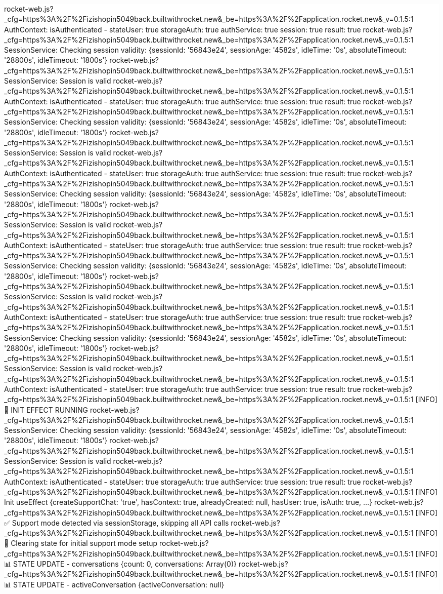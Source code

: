 rocket-web.js?_cfg=https%3A%2F%2Fizishopin5049back.builtwithrocket.new&_be=https%3A%2F%2Fapplication.rocket.new&_v=0.1.5:1 AuthContext: isAuthenticated - stateUser: true storageAuth: true authService: true session: true result: true
rocket-web.js?_cfg=https%3A%2F%2Fizishopin5049back.builtwithrocket.new&_be=https%3A%2F%2Fapplication.rocket.new&_v=0.1.5:1 SessionService: Checking session validity: {sessionId: '56843e24', sessionAge: '4582s', idleTime: '0s', absoluteTimeout: '28800s', idleTimeout: '1800s'}
rocket-web.js?_cfg=https%3A%2F%2Fizishopin5049back.builtwithrocket.new&_be=https%3A%2F%2Fapplication.rocket.new&_v=0.1.5:1 SessionService: Session is valid
rocket-web.js?_cfg=https%3A%2F%2Fizishopin5049back.builtwithrocket.new&_be=https%3A%2F%2Fapplication.rocket.new&_v=0.1.5:1 AuthContext: isAuthenticated - stateUser: true storageAuth: true authService: true session: true result: true
rocket-web.js?_cfg=https%3A%2F%2Fizishopin5049back.builtwithrocket.new&_be=https%3A%2F%2Fapplication.rocket.new&_v=0.1.5:1 SessionService: Checking session validity: {sessionId: '56843e24', sessionAge: '4582s', idleTime: '0s', absoluteTimeout: '28800s', idleTimeout: '1800s'}
rocket-web.js?_cfg=https%3A%2F%2Fizishopin5049back.builtwithrocket.new&_be=https%3A%2F%2Fapplication.rocket.new&_v=0.1.5:1 SessionService: Session is valid
rocket-web.js?_cfg=https%3A%2F%2Fizishopin5049back.builtwithrocket.new&_be=https%3A%2F%2Fapplication.rocket.new&_v=0.1.5:1 AuthContext: isAuthenticated - stateUser: true storageAuth: true authService: true session: true result: true
rocket-web.js?_cfg=https%3A%2F%2Fizishopin5049back.builtwithrocket.new&_be=https%3A%2F%2Fapplication.rocket.new&_v=0.1.5:1 SessionService: Checking session validity: {sessionId: '56843e24', sessionAge: '4582s', idleTime: '0s', absoluteTimeout: '28800s', idleTimeout: '1800s'}
rocket-web.js?_cfg=https%3A%2F%2Fizishopin5049back.builtwithrocket.new&_be=https%3A%2F%2Fapplication.rocket.new&_v=0.1.5:1 SessionService: Session is valid
rocket-web.js?_cfg=https%3A%2F%2Fizishopin5049back.builtwithrocket.new&_be=https%3A%2F%2Fapplication.rocket.new&_v=0.1.5:1 AuthContext: isAuthenticated - stateUser: true storageAuth: true authService: true session: true result: true
rocket-web.js?_cfg=https%3A%2F%2Fizishopin5049back.builtwithrocket.new&_be=https%3A%2F%2Fapplication.rocket.new&_v=0.1.5:1 SessionService: Checking session validity: {sessionId: '56843e24', sessionAge: '4582s', idleTime: '0s', absoluteTimeout: '28800s', idleTimeout: '1800s'}
rocket-web.js?_cfg=https%3A%2F%2Fizishopin5049back.builtwithrocket.new&_be=https%3A%2F%2Fapplication.rocket.new&_v=0.1.5:1 SessionService: Session is valid
rocket-web.js?_cfg=https%3A%2F%2Fizishopin5049back.builtwithrocket.new&_be=https%3A%2F%2Fapplication.rocket.new&_v=0.1.5:1 AuthContext: isAuthenticated - stateUser: true storageAuth: true authService: true session: true result: true
rocket-web.js?_cfg=https%3A%2F%2Fizishopin5049back.builtwithrocket.new&_be=https%3A%2F%2Fapplication.rocket.new&_v=0.1.5:1 SessionService: Checking session validity: {sessionId: '56843e24', sessionAge: '4582s', idleTime: '0s', absoluteTimeout: '28800s', idleTimeout: '1800s'}
rocket-web.js?_cfg=https%3A%2F%2Fizishopin5049back.builtwithrocket.new&_be=https%3A%2F%2Fapplication.rocket.new&_v=0.1.5:1 SessionService: Session is valid
rocket-web.js?_cfg=https%3A%2F%2Fizishopin5049back.builtwithrocket.new&_be=https%3A%2F%2Fapplication.rocket.new&_v=0.1.5:1 AuthContext: isAuthenticated - stateUser: true storageAuth: true authService: true session: true result: true
rocket-web.js?_cfg=https%3A%2F%2Fizishopin5049back.builtwithrocket.new&_be=https%3A%2F%2Fapplication.rocket.new&_v=0.1.5:1 [INFO] 🎯 INIT EFFECT RUNNING 
rocket-web.js?_cfg=https%3A%2F%2Fizishopin5049back.builtwithrocket.new&_be=https%3A%2F%2Fapplication.rocket.new&_v=0.1.5:1 SessionService: Checking session validity: {sessionId: '56843e24', sessionAge: '4582s', idleTime: '0s', absoluteTimeout: '28800s', idleTimeout: '1800s'}
rocket-web.js?_cfg=https%3A%2F%2Fizishopin5049back.builtwithrocket.new&_be=https%3A%2F%2Fapplication.rocket.new&_v=0.1.5:1 SessionService: Session is valid
rocket-web.js?_cfg=https%3A%2F%2Fizishopin5049back.builtwithrocket.new&_be=https%3A%2F%2Fapplication.rocket.new&_v=0.1.5:1 AuthContext: isAuthenticated - stateUser: true storageAuth: true authService: true session: true result: true
rocket-web.js?_cfg=https%3A%2F%2Fizishopin5049back.builtwithrocket.new&_be=https%3A%2F%2Fapplication.rocket.new&_v=0.1.5:1 [INFO] Init useEffect {createSupportChat: 'true', hasContext: true, alreadyCreated: null, hasUser: true, isAuth: true, …}
rocket-web.js?_cfg=https%3A%2F%2Fizishopin5049back.builtwithrocket.new&_be=https%3A%2F%2Fapplication.rocket.new&_v=0.1.5:1 [INFO] ✅ Support mode detected via sessionStorage, skipping all API calls 
rocket-web.js?_cfg=https%3A%2F%2Fizishopin5049back.builtwithrocket.new&_be=https%3A%2F%2Fapplication.rocket.new&_v=0.1.5:1 [INFO] 🧹 Clearing state for initial support mode setup 
rocket-web.js?_cfg=https%3A%2F%2Fizishopin5049back.builtwithrocket.new&_be=https%3A%2F%2Fapplication.rocket.new&_v=0.1.5:1 [INFO] 📊 STATE UPDATE - conversations {count: 0, conversations: Array(0)}
rocket-web.js?_cfg=https%3A%2F%2Fizishopin5049back.builtwithrocket.new&_be=https%3A%2F%2Fapplication.rocket.new&_v=0.1.5:1 [INFO] 📊 STATE UPDATE - activeConversation {activeConversation: null}